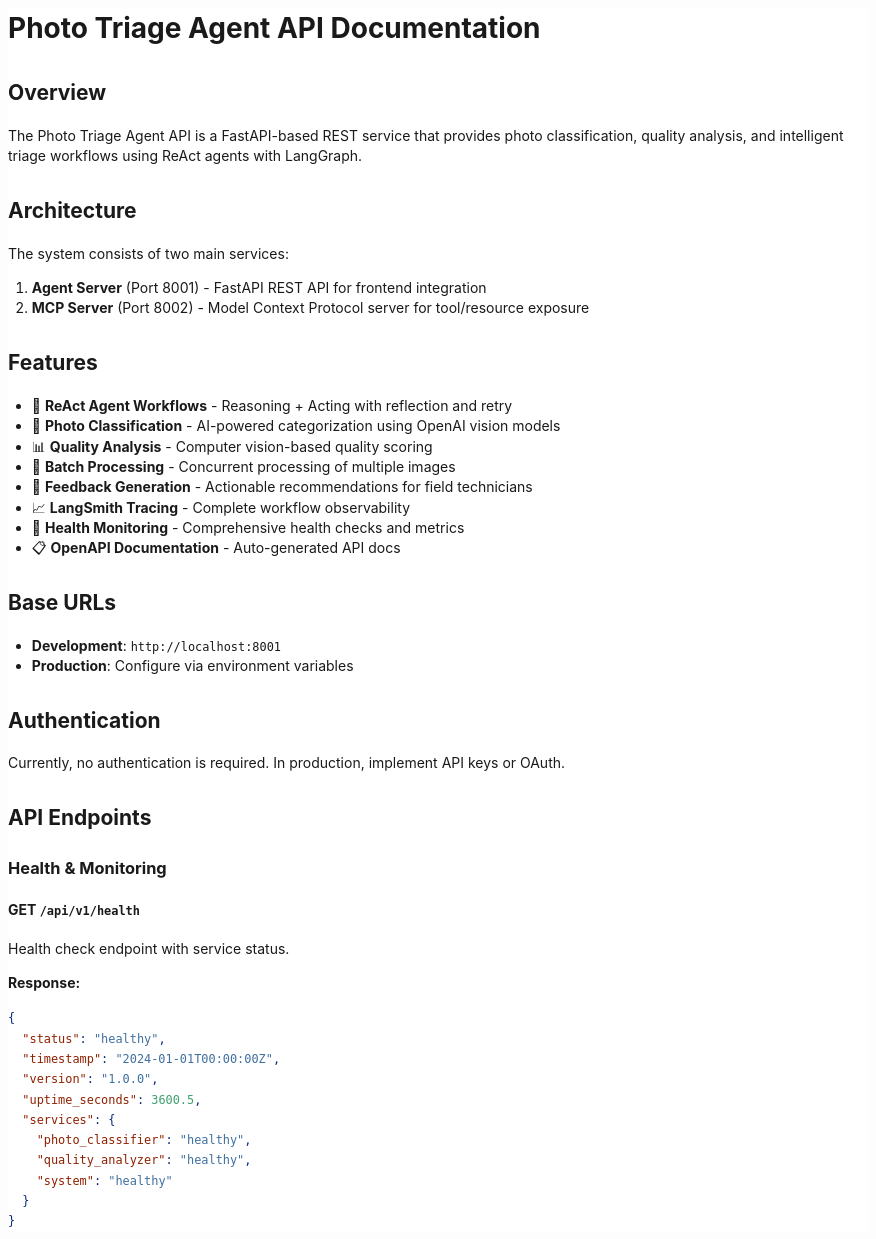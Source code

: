 # Photo Triage Agent API Documentation

## Overview

The Photo Triage Agent API is a FastAPI-based REST service that provides photo classification, quality analysis, and intelligent triage workflows using ReAct agents with LangGraph.

## Architecture

The system consists of two main services:

1. **Agent Server** (Port 8001) - FastAPI REST API for frontend integration
2. **MCP Server** (Port 8002) - Model Context Protocol server for tool/resource exposure

## Features

- 🤖 **ReAct Agent Workflows** - Reasoning + Acting with reflection and retry
- 📸 **Photo Classification** - AI-powered categorization using OpenAI vision models
- 📊 **Quality Analysis** - Computer vision-based quality scoring
- 🔄 **Batch Processing** - Concurrent processing of multiple images
- 📝 **Feedback Generation** - Actionable recommendations for field technicians
- 📈 **LangSmith Tracing** - Complete workflow observability
- 🎯 **Health Monitoring** - Comprehensive health checks and metrics
- 📋 **OpenAPI Documentation** - Auto-generated API docs

## Base URLs

- **Development**: `http://localhost:8001`
- **Production**: Configure via environment variables

## Authentication

Currently, no authentication is required. In production, implement API keys or OAuth.

## API Endpoints

### Health & Monitoring

#### GET `/api/v1/health`
Health check endpoint with service status.

**Response:**
```json
{
  "status": "healthy",
  "timestamp": "2024-01-01T00:00:00Z",
  "version": "1.0.0",
  "uptime_seconds": 3600.5,
  "services": {
    "photo_classifier": "healthy",
    "quality_analyzer": "healthy",
    "system": "healthy"
  }
}
```
